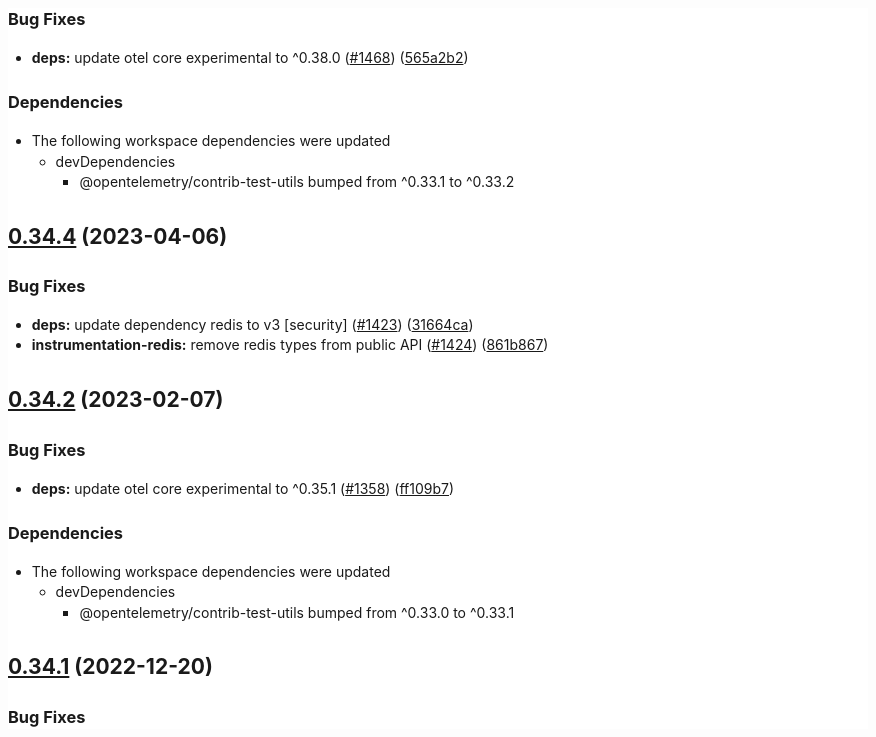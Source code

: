 
### Bug Fixes

* **deps:** update otel core experimental to ^0.38.0 ([#1468](https://github.com/open-telemetry/opentelemetry-js-contrib/issues/1468)) ([565a2b2](https://github.com/open-telemetry/opentelemetry-js-contrib/commit/565a2b2c6fde88af3f5401ef6a5a9643d0d66349))


### Dependencies

* The following workspace dependencies were updated
  * devDependencies
    * @opentelemetry/contrib-test-utils bumped from ^0.33.1 to ^0.33.2

## [0.34.4](https://github.com/open-telemetry/opentelemetry-js-contrib/compare/instrumentation-redis-v0.34.3...instrumentation-redis-v0.34.4) (2023-04-06)


### Bug Fixes

* **deps:** update dependency redis to v3 [security] ([#1423](https://github.com/open-telemetry/opentelemetry-js-contrib/issues/1423)) ([31664ca](https://github.com/open-telemetry/opentelemetry-js-contrib/commit/31664cac53f5a8c2ba57919cea594603021fdc9b))
* **instrumentation-redis:** remove redis types from public API ([#1424](https://github.com/open-telemetry/opentelemetry-js-contrib/issues/1424)) ([861b867](https://github.com/open-telemetry/opentelemetry-js-contrib/commit/861b867f5ff7e9b0891650f004462b88e2c707de))

## [0.34.2](https://github.com/open-telemetry/opentelemetry-js-contrib/compare/instrumentation-redis-v0.34.1...instrumentation-redis-v0.34.2) (2023-02-07)


### Bug Fixes

* **deps:** update otel core experimental to ^0.35.1 ([#1358](https://github.com/open-telemetry/opentelemetry-js-contrib/issues/1358)) ([ff109b7](https://github.com/open-telemetry/opentelemetry-js-contrib/commit/ff109b77928cc9a139a21c63d6b54399bb017fa4))


### Dependencies

* The following workspace dependencies were updated
  * devDependencies
    * @opentelemetry/contrib-test-utils bumped from ^0.33.0 to ^0.33.1

## [0.34.1](https://github.com/open-telemetry/opentelemetry-js-contrib/compare/instrumentation-redis-v0.34.0...instrumentation-redis-v0.34.1) (2022-12-20)


### Bug Fixes
